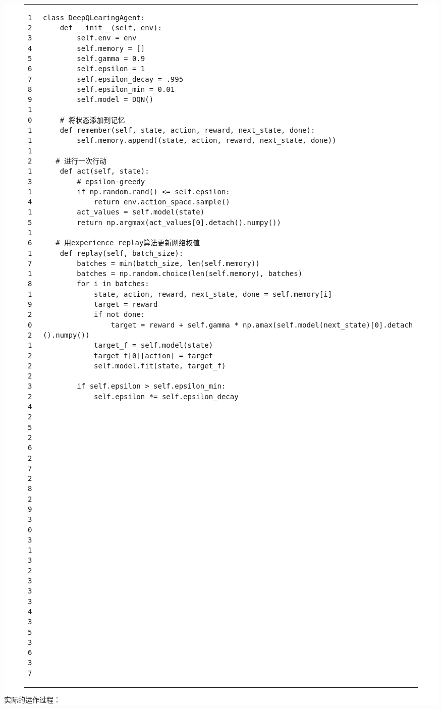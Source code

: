 <figure class="highlight python"><table><tr><td class="gutter"><pre><span class="line">1</span><br/><span class="line">2</span><br/><span class="line">3</span><br/><span class="line">4</span><br/><span class="line">5</span><br/><span class="line">6</span><br/><span class="line">7</span><br/><span class="line">8</span><br/><span class="line">9</span><br/><span class="line">10</span><br/><span class="line">11</span><br/><span class="line">12</span><br/><span class="line">13</span><br/><span class="line">14</span><br/><span class="line">15</span><br/><span class="line">16</span><br/><span class="line">17</span><br/><span class="line">18</span><br/><span class="line">19</span><br/><span class="line">20</span><br/><span class="line">21</span><br/><span class="line">22</span><br/><span class="line">23</span><br/><span class="line">24</span><br/><span class="line">25</span><br/><span class="line">26</span><br/><span class="line">27</span><br/><span class="line">28</span><br/><span class="line">29</span><br/><span class="line">30</span><br/><span class="line">31</span><br/><span class="line">32</span><br/><span class="line">33</span><br/><span class="line">34</span><br/><span class="line">35</span><br/><span class="line">36</span><br/><span class="line">37</span><br/></pre></td><td class="code"><pre><span class="line"><span class="class"><span class="keyword">class</span> <span class="title">DeepQLearingAgent</span>:</span></span><br/><span class="line">    <span class="function"><span class="keyword">def</span> <span class="title">__init__</span><span class="params">(self, env)</span>:</span></span><br/><span class="line">        self.env = env</span><br/><span class="line">        self.memory = []</span><br/><span class="line">        self.gamma = <span class="number">0.9</span></span><br/><span class="line">        self.epsilon = <span class="number">1</span></span><br/><span class="line">        self.epsilon_decay = <span class="number">.995</span></span><br/><span class="line">        self.epsilon_min = <span class="number">0.01</span></span><br/><span class="line">        self.model = DQN()</span><br/><span class="line"></span><br/><span class="line">    <span class="comment"># 将状态添加到记忆</span></span><br/><span class="line">    <span class="function"><span class="keyword">def</span> <span class="title">remember</span><span class="params">(self, state, action, reward, next_state, done)</span>:</span></span><br/><span class="line">        self.memory.append((state, action, reward, next_state, done))</span><br/><span class="line">        </span><br/><span class="line">	<span class="comment"># 进行一次行动</span></span><br/><span class="line">    <span class="function"><span class="keyword">def</span> <span class="title">act</span><span class="params">(self, state)</span>:</span></span><br/><span class="line">        <span class="comment"># epsilon-greedy</span></span><br/><span class="line">        <span class="keyword">if</span> np.random.rand() &lt;= self.epsilon:</span><br/><span class="line">            <span class="keyword">return</span> env.action_space.sample()</span><br/><span class="line">        act_values = self.model(state)</span><br/><span class="line">        <span class="keyword">return</span> np.argmax(act_values[<span class="number">0</span>].detach().numpy())</span><br/><span class="line">    </span><br/><span class="line">	<span class="comment"># 用experience replay算法更新网络权值</span></span><br/><span class="line">    <span class="function"><span class="keyword">def</span> <span class="title">replay</span><span class="params">(self, batch_size)</span>:</span></span><br/><span class="line">        batches = min(batch_size, len(self.memory))</span><br/><span class="line">        batches = np.random.choice(len(self.memory), batches)</span><br/><span class="line">        <span class="keyword">for</span> i <span class="keyword">in</span> batches:</span><br/><span class="line">            state, action, reward, next_state, done = self.memory[i]</span><br/><span class="line">            target = reward</span><br/><span class="line">            <span class="keyword">if</span> <span class="keyword">not</span> done:</span><br/><span class="line">                target = reward + self.gamma * np.amax(self.model(next_state)[<span class="number">0</span>].detach().numpy())</span><br/><span class="line">            target_f = self.model(state)</span><br/><span class="line">            target_f[<span class="number">0</span>][action] = target</span><br/><span class="line">            self.model.fit(state, target_f)</span><br/><span class="line"></span><br/><span class="line">        <span class="keyword">if</span> self.epsilon &gt; self.epsilon_min:</span><br/><span class="line">            self.epsilon *= self.epsilon_decay</span><br/></pre></td></tr></table></figure>
<p>实际的运作过程：</p>